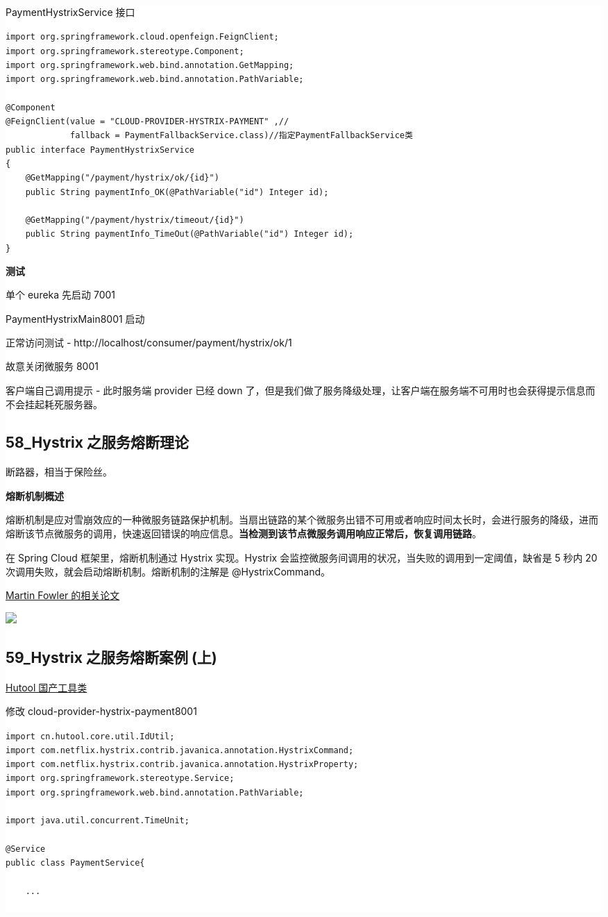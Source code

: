 PaymentHystrixService 接口

```
import org.springframework.cloud.openfeign.FeignClient;
import org.springframework.stereotype.Component;
import org.springframework.web.bind.annotation.GetMapping;
import org.springframework.web.bind.annotation.PathVariable;

@Component
@FeignClient(value = "CLOUD-PROVIDER-HYSTRIX-PAYMENT" ,//
             fallback = PaymentFallbackService.class)//指定PaymentFallbackService类
public interface PaymentHystrixService
{
    @GetMapping("/payment/hystrix/ok/{id}")
    public String paymentInfo_OK(@PathVariable("id") Integer id);

    @GetMapping("/payment/hystrix/timeout/{id}")
    public String paymentInfo_TimeOut(@PathVariable("id") Integer id);
}
```

**测试**

单个 eureka 先启动 7001

PaymentHystrixMain8001 启动

正常访问测试 - http://localhost/consumer/payment/hystrix/ok/1

故意关闭微服务 8001

客户端自己调用提示 - 此时服务端 provider 已经 down 了，但是我们做了服务降级处理，让客户端在服务端不可用时也会获得提示信息而不会挂起耗死服务器。

58_Hystrix 之服务熔断理论
------------------

断路器，相当于保险丝。

**熔断机制概述**

熔断机制是应对雪崩效应的一种微服务链路保护机制。当扇出链路的某个微服务出错不可用或者响应时间太长时，会进行服务的降级，进而熔断该节点微服务的调用，快速返回错误的响应信息。**当检测到该节点微服务调用响应正常后，恢复调用链路**。

在 Spring Cloud 框架里，熔断机制通过 Hystrix 实现。Hystrix 会监控微服务间调用的状况，当失败的调用到一定阈值，缺省是 5 秒内 20 次调用失败，就会启动熔断机制。熔断机制的注解是 @HystrixCommand。

[Martin Fowler 的相关论文](https://martinfowler.com/bliki/CircuitBreaker.html)

![](https://img-blog.csdnimg.cn/img_convert/84d60234d01c4b7e9cae515066eb711b.png)

59_Hystrix 之服务熔断案例 (上)
----------------------

[Hutool 国产工具类](https://hutool.cn/)

修改 cloud-provider-hystrix-payment8001

```
import cn.hutool.core.util.IdUtil;
import com.netflix.hystrix.contrib.javanica.annotation.HystrixCommand;
import com.netflix.hystrix.contrib.javanica.annotation.HystrixProperty;
import org.springframework.stereotype.Service;
import org.springframework.web.bind.annotation.PathVariable;

import java.util.concurrent.TimeUnit;

@Service
public class PaymentService{    

    ...
    
```